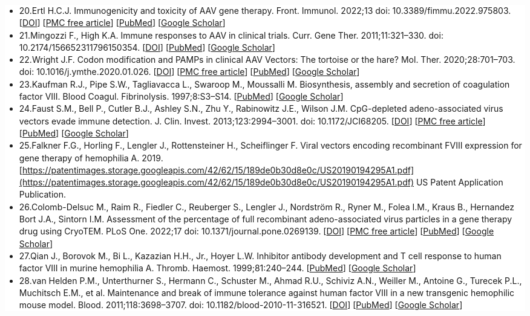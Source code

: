 *   20.Ertl H.C.J. Immunogenicity and toxicity of AAV gene therapy. Front. Immunol. 2022;13 doi: 10.3389/fimmu.2022.975803. \[[DOI](https://doi.org/10.3389/fimmu.2022.975803)\] \[[PMC free article](https://www.ncbi.nlm.nih.gov/articles/PMC9411526/)\] \[[PubMed](https://pubmed.ncbi.nlm.nih.gov/36032092/)\] \[[Google Scholar](https://scholar.google.com/scholar_lookup?journal=Front.%20Immunol.&title=Immunogenicity%20and%20toxicity%20of%20AAV%20gene%20therapy&author=H.C.J.%20Ertl&volume=13&publication_year=2022&pmid=36032092&doi=10.3389/fimmu.2022.975803&)\]
*   21.Mingozzi F., High K.A. Immune responses to AAV in clinical trials. Curr. Gene Ther. 2011;11:321–330. doi: 10.2174/156652311796150354. \[[DOI](https://doi.org/10.2174/156652311796150354)\] \[[PubMed](https://pubmed.ncbi.nlm.nih.gov/21557723/)\] \[[Google Scholar](https://scholar.google.com/scholar_lookup?journal=Curr.%20Gene%20Ther.&title=Immune%20responses%20to%20AAV%20in%20clinical%20trials&author=F.%20Mingozzi&author=K.A.%20High&volume=11&publication_year=2011&pages=321-330&pmid=21557723&doi=10.2174/156652311796150354&)\]
*   22.Wright J.F. Codon modification and PAMPs in clinical AAV Vectors: The tortoise or the hare? Mol. Ther. 2020;28:701–703. doi: 10.1016/j.ymthe.2020.01.026. \[[DOI](https://doi.org/10.1016/j.ymthe.2020.01.026)\] \[[PMC free article](https://www.ncbi.nlm.nih.gov/articles/PMC7054817/)\] \[[PubMed](https://pubmed.ncbi.nlm.nih.gov/32035026/)\] \[[Google Scholar](https://scholar.google.com/scholar_lookup?journal=Mol.%20Ther.&title=Codon%20modification%20and%20PAMPs%20in%20clinical%20AAV%20Vectors:%20The%20tortoise%20or%20the%20hare?&author=J.F.%20Wright&volume=28&publication_year=2020&pages=701-703&pmid=32035026&doi=10.1016/j.ymthe.2020.01.026&)\]
*   23.Kaufman R.J., Pipe S.W., Tagliavacca L., Swaroop M., Moussalli M. Biosynthesis, assembly and secretion of coagulation factor VIII. Blood Coagul. Fibrinolysis. 1997;8:S3–S14. \[[PubMed](https://pubmed.ncbi.nlm.nih.gov/9607108/)\] \[[Google Scholar](https://scholar.google.com/scholar_lookup?journal=Blood%20Coagul.%20Fibrinolysis&title=Biosynthesis,%20assembly%20and%20secretion%20of%20coagulation%20factor%20VIII&author=R.J.%20Kaufman&author=S.W.%20Pipe&author=L.%20Tagliavacca&author=M.%20Swaroop&author=M.%20Moussalli&volume=8&publication_year=1997&pages=S3-S14&pmid=9607108&)\]
*   24.Faust S.M., Bell P., Cutler B.J., Ashley S.N., Zhu Y., Rabinowitz J.E., Wilson J.M. CpG-depleted adeno-associated virus vectors evade immune detection. J. Clin. Invest. 2013;123:2994–3001. doi: 10.1172/JCI68205. \[[DOI](https://doi.org/10.1172/JCI68205)\] \[[PMC free article](https://www.ncbi.nlm.nih.gov/articles/PMC3696560/)\] \[[PubMed](https://pubmed.ncbi.nlm.nih.gov/23778142/)\] \[[Google Scholar](https://scholar.google.com/scholar_lookup?journal=J.%C2%A0Clin.%20Invest.&title=CpG-depleted%20adeno-associated%20virus%20vectors%20evade%20immune%20detection&author=S.M.%20Faust&author=P.%20Bell&author=B.J.%20Cutler&author=S.N.%20Ashley&author=Y.%20Zhu&volume=123&publication_year=2013&pages=2994-3001&pmid=23778142&doi=10.1172/JCI68205&)\]
*   25.Falkner F.G., Horling F., Lengler J., Rottensteiner H., Scheiflinger F. Viral vectors encoding recombinant FVIII expression for gene therapy of hemophilia A. 2019. [https://patentimages.storage.googleapis.com/42/62/15/189de0b30d8e0c/US20190194295A1.pdf](https://patentimages.storage.googleapis.com/42/62/15/189de0b30d8e0c/US20190194295A1.pdf) US Patent Application Publication.
*   26.Colomb-Delsuc M., Raim R., Fiedler C., Reuberger S., Lengler J., Nordström R., Ryner M., Folea I.M., Kraus B., Hernandez Bort J.A., Sintorn I.M. Assessment of the percentage of full recombinant adeno-associated virus particles in a gene therapy drug using CryoTEM. PLoS One. 2022;17 doi: 10.1371/journal.pone.0269139. \[[DOI](https://doi.org/10.1371/journal.pone.0269139)\] \[[PMC free article](https://www.ncbi.nlm.nih.gov/articles/PMC9165851/)\] \[[PubMed](https://pubmed.ncbi.nlm.nih.gov/35657790/)\] \[[Google Scholar](https://scholar.google.com/scholar_lookup?journal=PLoS%20One&title=Assessment%20of%20the%20percentage%20of%20full%20recombinant%20adeno-associated%20virus%20particles%20in%20a%20gene%20therapy%20drug%20using%20CryoTEM&author=M.%20Colomb-Delsuc&author=R.%20Raim&author=C.%20Fiedler&author=S.%20Reuberger&author=J.%20Lengler&volume=17&publication_year=2022&pmid=35657790&doi=10.1371/journal.pone.0269139&)\]
*   27.Qian J., Borovok M., Bi L., Kazazian H.H., Jr., Hoyer L.W. Inhibitor antibody development and T cell response to human factor VIII in murine hemophilia A. Thromb. Haemost. 1999;81:240–244. \[[PubMed](https://pubmed.ncbi.nlm.nih.gov/10063999/)\] \[[Google Scholar](https://scholar.google.com/scholar_lookup?journal=Thromb.%20Haemost.&title=Inhibitor%20antibody%20development%20and%20T%C2%A0cell%20response%20to%20human%20factor%20VIII%20in%20murine%20hemophilia%20A&author=J.%20Qian&author=M.%20Borovok&author=L.%20Bi&author=H.H.%20Kazazian&author=L.W.%20Hoyer&volume=81&publication_year=1999&pages=240-244&pmid=10063999&)\]
*   28.van Helden P.M., Unterthurner S., Hermann C., Schuster M., Ahmad R.U., Schiviz A.N., Weiller M., Antoine G., Turecek P.L., Muchitsch E.M., et al. Maintenance and break of immune tolerance against human factor VIII in a new transgenic hemophilic mouse model. Blood. 2011;118:3698–3707. doi: 10.1182/blood-2010-11-316521. \[[DOI](https://doi.org/10.1182/blood-2010-11-316521)\] \[[PubMed](https://pubmed.ncbi.nlm.nih.gov/21705497/)\] \[[Google Scholar](https://scholar.google.com/scholar_lookup?journal=Blood&title=Maintenance%20and%20break%20of%20immune%20tolerance%20against%20human%20factor%20VIII%20in%20a%20new%20transgenic%20hemophilic%20mouse%20model&author=P.M.%20van%20Helden&author=S.%20Unterthurner&author=C.%20Hermann&author=M.%20Schuster&author=R.U.%20Ahmad&volume=118&publication_year=2011&pages=3698-3707&pmid=21705497&doi=10.1182/blood-2010-11-316521&)\]